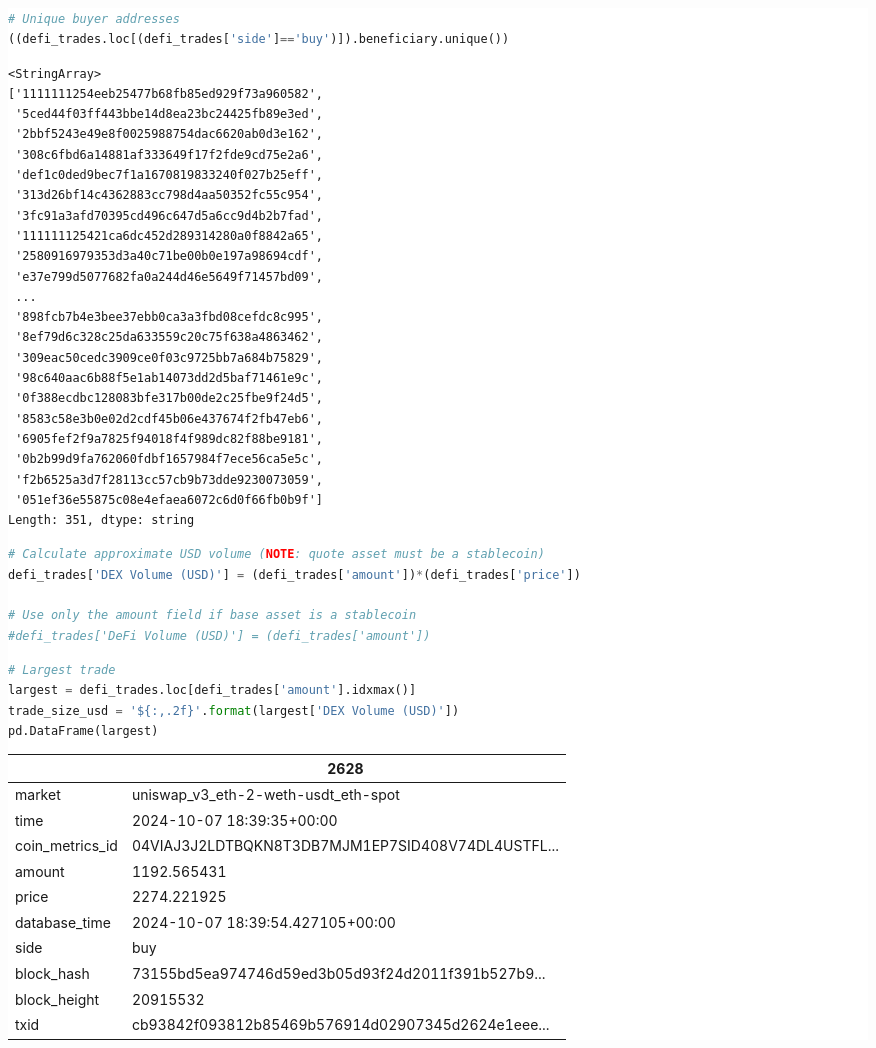 

```python
# Unique buyer addresses
((defi_trades.loc[(defi_trades['side']=='buy')]).beneficiary.unique())
```

```
<StringArray>
['1111111254eeb25477b68fb85ed929f73a960582',
 '5ced44f03ff443bbe14d8ea23bc24425fb89e3ed',
 '2bbf5243e49e8f0025988754dac6620ab0d3e162',
 '308c6fbd6a14881af333649f17f2fde9cd75e2a6',
 'def1c0ded9bec7f1a1670819833240f027b25eff',
 '313d26bf14c4362883cc798d4aa50352fc55c954',
 '3fc91a3afd70395cd496c647d5a6cc9d4b2b7fad',
 '111111125421ca6dc452d289314280a0f8842a65',
 '2580916979353d3a40c71be00b0e197a98694cdf',
 'e37e799d5077682fa0a244d46e5649f71457bd09',
 ...
 '898fcb7b4e3bee37ebb0ca3a3fbd08cefdc8c995',
 '8ef79d6c328c25da633559c20c75f638a4863462',
 '309eac50cedc3909ce0f03c9725bb7a684b75829',
 '98c640aac6b88f5e1ab14073dd2d5baf71461e9c',
 '0f388ecdbc128083bfe317b00de2c25fbe9f24d5',
 '8583c58e3b0e02d2cdf45b06e437674f2fb47eb6',
 '6905fef2f9a7825f94018f4f989dc82f88be9181',
 '0b2b99d9fa762060fdbf1657984f7ece56ca5e5c',
 'f2b6525a3d7f28113cc57cb9b73dde9230073059',
 '051ef36e55875c08e4efaea6072c6d0f66fb0b9f']
Length: 351, dtype: string
```

```python
# Calculate approximate USD volume (NOTE: quote asset must be a stablecoin)
defi_trades['DEX Volume (USD)'] = (defi_trades['amount'])*(defi_trades['price'])

# Use only the amount field if base asset is a stablecoin
#defi_trades['DeFi Volume (USD)'] = (defi_trades['amount'])
```

```python
# Largest trade
largest = defi_trades.loc[defi_trades['amount'].idxmax()]
trade_size_usd = '${:,.2f}'.format(largest['DEX Volume (USD)'])
pd.DataFrame(largest)
```

|                   | 2628                                              |
| ----------------- | ------------------------------------------------- |
| market            | uniswap\_v3\_eth-2-weth-usdt\_eth-spot            |
| time              | 2024-10-07 18:39:35+00:00                         |
| coin\_metrics\_id | 04VIAJ3J2LDTBQKN8T3DB7MJM1EP7SID408V74DL4USTFL... |
| amount            | 1192.565431                                       |
| price             | 2274.221925                                       |
| database\_time    | 2024-10-07 18:39:54.427105+00:00                  |
| side              | buy                                               |
| block\_hash       | 73155bd5ea974746d59ed3b05d93f24d2011f391b527b9... |
| block\_height     | 20915532                                          |
| txid              | cb93842f093812b85469b576914d02907345d2624e1eee... |
